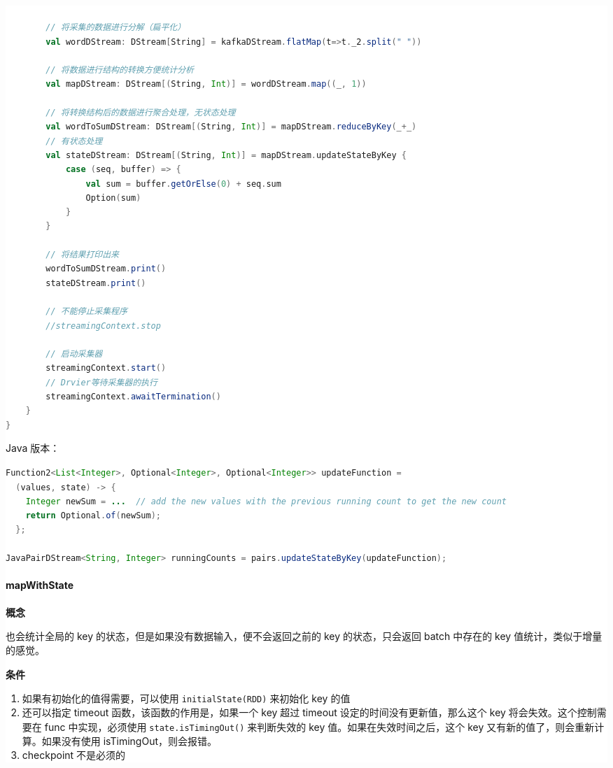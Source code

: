 ```scala
 
        // 将采集的数据进行分解（扁平化）
        val wordDStream: DStream[String] = kafkaDStream.flatMap(t=>t._2.split(" "))
 
        // 将数据进行结构的转换方便统计分析
        val mapDStream: DStream[(String, Int)] = wordDStream.map((_, 1))
 
        // 将转换结构后的数据进行聚合处理，无状态处理
        val wordToSumDStream: DStream[(String, Int)] = mapDStream.reduceByKey(_+_)
        // 有状态处理
        val stateDStream: DStream[(String, Int)] = mapDStream.updateStateByKey {
            case (seq, buffer) => {
                val sum = buffer.getOrElse(0) + seq.sum
                Option(sum)
            }
        }
 
        // 将结果打印出来
        wordToSumDStream.print()
        stateDStream.print()
 
        // 不能停止采集程序
        //streamingContext.stop
 
        // 启动采集器
        streamingContext.start()
        // Drvier等待采集器的执行
        streamingContext.awaitTermination()
    }
}
```

Java 版本：

```java
Function2<List<Integer>, Optional<Integer>, Optional<Integer>> updateFunction =
  (values, state) -> {
    Integer newSum = ...  // add the new values with the previous running count to get the new count
    return Optional.of(newSum);
  };

JavaPairDStream<String, Integer> runningCounts = pairs.updateStateByKey(updateFunction);
```

#### mapWithState

**概念**

也会统计全局的 key 的状态，但是如果没有数据输入，便不会返回之前的 key 的状态，只会返回 batch 中存在的 key 值统计，类似于增量的感觉。

**条件**

1. 如果有初始化的值得需要，可以使用 `initialState(RDD)` 来初始化 key 的值
2. 还可以指定 timeout 函数，该函数的作用是，如果一个 key 超过 timeout 设定的时间没有更新值，那么这个 key 将会失效。这个控制需要在 func 中实现，必须使用 `state.isTimingOut()` 来判断失效的 key 值。如果在失效时间之后，这个 key 又有新的值了，则会重新计算。如果没有使用 isTimingOut，则会报错。
3. checkpoint 不是必须的
